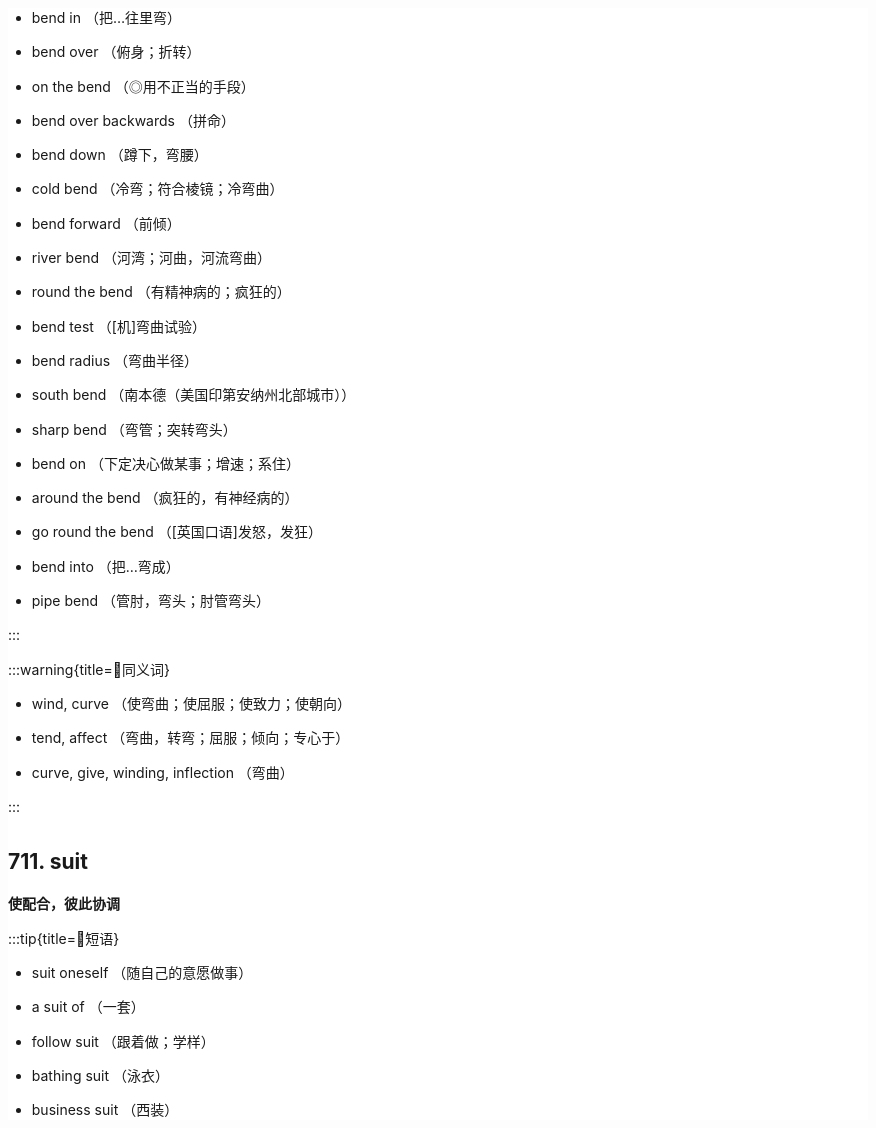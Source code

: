 - bend in （把…往里弯）

- bend over （俯身；折转）

- on the bend （◎用不正当的手段）

- bend over backwards （拼命）

- bend down （蹲下，弯腰）

- cold bend （冷弯；符合棱镜；冷弯曲）

- bend forward （前倾）

- river bend （河湾；河曲，河流弯曲）

- round the bend （有精神病的；疯狂的）

- bend test （[机]弯曲试验）

- bend radius （弯曲半径）

- south bend （南本德（美国印第安纳州北部城市））

- sharp bend （弯管；突转弯头）

- bend on （下定决心做某事；增速；系住）

- around the bend （疯狂的，有神经病的）

- go round the bend （[英国口语]发怒，发狂）

- bend into （把…弯成）

- pipe bend （管肘，弯头；肘管弯头）

:::

:::warning{title=🤔同义词}

- wind, curve （使弯曲；使屈服；使致力；使朝向）

- tend, affect （弯曲，转弯；屈服；倾向；专心于）

- curve, give, winding, inflection （弯曲）

:::


## 711. suit

**使配合，彼此协调**

:::tip{title=🤩短语}

- suit oneself （随自己的意愿做事）

- a suit of （一套）

- follow suit （跟着做；学样）

- bathing suit （泳衣）

- business suit （西装）

